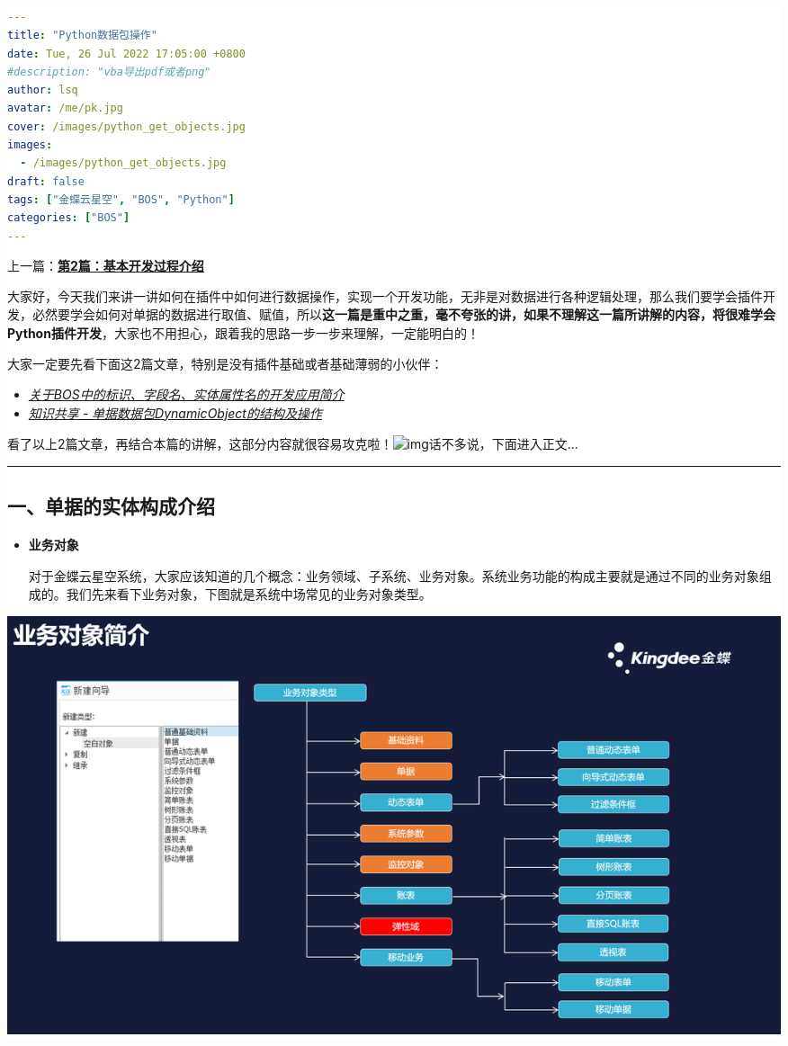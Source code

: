 ```yaml
---
title: "Python数据包操作"
date: Tue, 26 Jul 2022 17:05:00 +0800
#description: "vba导出pdf或者png"
author: lsq
avatar: /me/pk.jpg
cover: /images/python_get_objects.jpg
images:
  - /images/python_get_objects.jpg
draft: false
tags: ["金蝶云星空", "BOS", "Python"]
categories: ["BOS"]
---
```

上一篇：[**第2篇：基本开发过程介绍**](https://vip.kingdee.com/article/332534862269551872?productLineId=1) 

  大家好，今天我们来讲一讲如何在插件中如何进行数据操作，实现一个开发功能，无非是对数据进行各种逻辑处理，那么我们要学会插件开发，必然要学会如何对单据的数据进行取值、赋值，所以**这一篇是重中之重，毫不夸张的讲，如果不理解这一篇所讲解的内容，将很难学会Python插件开发**，大家也不用担心，跟着我的思路一步一步来理解，一定能明白的！

大家一定要先看下面这2篇文章，特别是没有插件基础或者基础薄弱的小伙伴：

- [*关于BOS中的标识、字段名、实体属性名的开发应用简介*](https://vip.kingdee.com/article/283981316536560128?productLineId=1)
- [*知识共享 - 单据数据包DynamicObject的结构及操作*](https://vip.kingdee.com/article/35736?productLineId=1)

看了以上2篇文章，再结合本篇的讲解，这部分内容就很容易攻克啦！![img](https://vipfront.s3.cn-north-1.amazonaws.com.cn/emotion/define/55.gif)话不多说，下面进入正文...

------

## **一、单据的实体构成介绍**

- **业务对象**

   对于金蝶云星空系统，大家应该知道的几个概念：业务领域、子系统、业务对象。系统业务功能的构成主要就是通过不同的业务对象组成的。我们先来看下业务对象，下图就是系统中场常见的业务对象类型。

![image.png](python插件测试/619acaecf533446da31b88ba643b5efc.png)
